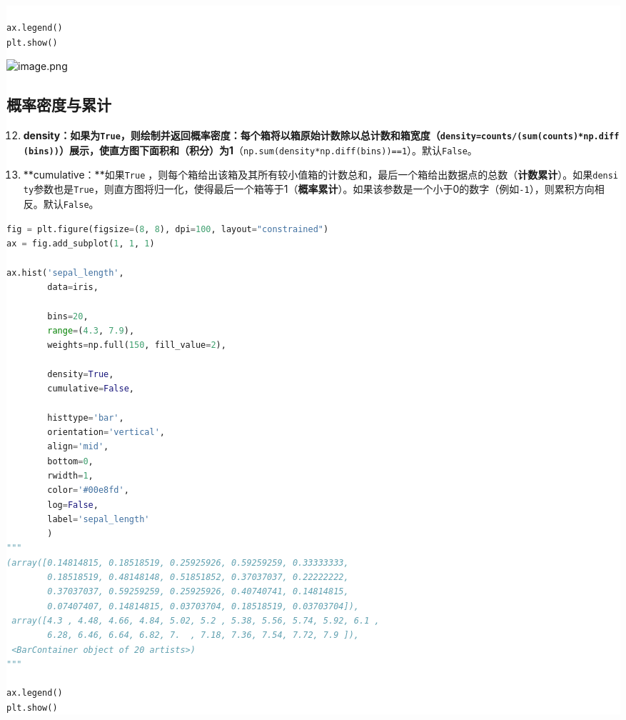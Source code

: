```Python

ax.legend()
plt.show()
```


![image.png](https://tc-cdn.flowus.cn/oss/fa638595-1824-4ac4-9abb-ba6f2765132b/image.png?time=1747467900&token=4a0e9d0f44f70ec837bdacd590504e66cc4c3a27c8d13b0da30f7b12f0b4b81c&role=sharePaid)

## 概率密度与累计

12. **density：**如果为`True`，则绘制并返回概率密度：每个箱将以箱原始计数除以总计数和箱宽度（`density=counts/(sum(counts)*np.diff(bins))`）展示，使**直方图下面积和（积分）为1**（`np.sum(density*np.diff(bins))==1`）。默认`False`。

13. **cumulative：**如果`True` ，则每个箱给出该箱及其所有较小值箱的计数总和，最后一个箱给出数据点的总数（**计数累计**）。如果`density`参数也是`True`，则直方图将归一化，使得最后一个箱等于1（**概率累计**）。如果该参数是一个小于0的数字（例如`-1`），则累积方向相反。默认`False`。

```Python
fig = plt.figure(figsize=(8, 8), dpi=100, layout="constrained")
ax = fig.add_subplot(1, 1, 1)

ax.hist('sepal_length',
        data=iris,

        bins=20,
        range=(4.3, 7.9),
        weights=np.full(150, fill_value=2),

        density=True,
        cumulative=False,

        histtype='bar',
        orientation='vertical',
        align='mid',
        bottom=0,
        rwidth=1,
        color='#00e8fd',
        log=False,
        label='sepal_length'
        )
"""
(array([0.14814815, 0.18518519, 0.25925926, 0.59259259, 0.33333333,
        0.18518519, 0.48148148, 0.51851852, 0.37037037, 0.22222222,
        0.37037037, 0.59259259, 0.25925926, 0.40740741, 0.14814815,
        0.07407407, 0.14814815, 0.03703704, 0.18518519, 0.03703704]),
 array([4.3 , 4.48, 4.66, 4.84, 5.02, 5.2 , 5.38, 5.56, 5.74, 5.92, 6.1 ,
        6.28, 6.46, 6.64, 6.82, 7.  , 7.18, 7.36, 7.54, 7.72, 7.9 ]),
 <BarContainer object of 20 artists>)
"""

ax.legend()
plt.show()
```
